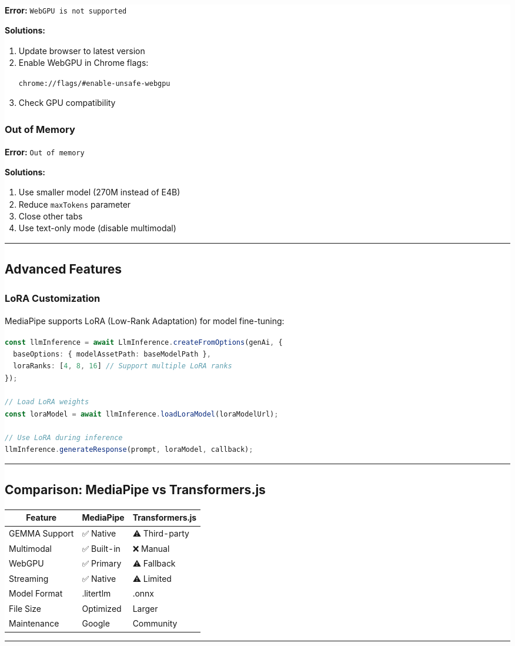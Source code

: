 **Error:** `WebGPU is not supported`

**Solutions:**
1. Update browser to latest version
2. Enable WebGPU in Chrome flags:
   ```
   chrome://flags/#enable-unsafe-webgpu
   ```
3. Check GPU compatibility

### Out of Memory

**Error:** `Out of memory`

**Solutions:**
1. Use smaller model (270M instead of E4B)
2. Reduce `maxTokens` parameter
3. Close other tabs
4. Use text-only mode (disable multimodal)

---

## Advanced Features

### LoRA Customization

MediaPipe supports LoRA (Low-Rank Adaptation) for model fine-tuning:

```typescript
const llmInference = await LlmInference.createFromOptions(genAi, {
  baseOptions: { modelAssetPath: baseModelPath },
  loraRanks: [4, 8, 16] // Support multiple LoRA ranks
});

// Load LoRA weights
const loraModel = await llmInference.loadLoraModel(loraModelUrl);

// Use LoRA during inference
llmInference.generateResponse(prompt, loraModel, callback);
```

---

## Comparison: MediaPipe vs Transformers.js

| Feature | MediaPipe | Transformers.js |
|---------|-----------|-----------------|
| GEMMA Support | ✅ Native | ⚠️ Third-party |
| Multimodal | ✅ Built-in | ❌ Manual |
| WebGPU | ✅ Primary | ⚠️ Fallback |
| Streaming | ✅ Native | ⚠️ Limited |
| Model Format | .litertlm | .onnx |
| File Size | Optimized | Larger |
| Maintenance | Google | Community |

---